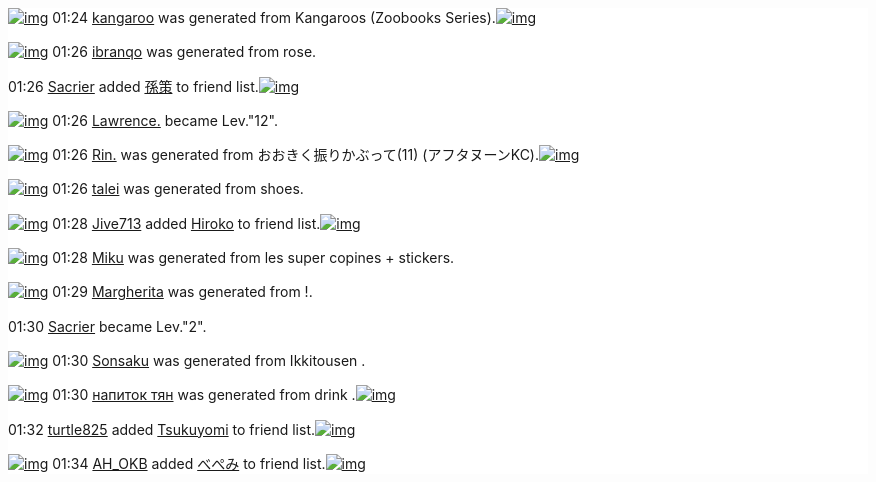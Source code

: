 [![img](http://www.deviantsart.com/27933ak.png)](http://www.barcodekanojo.com/kanojo/3116238/kangaroo) 01:24 [kangaroo](http://www.barcodekanojo.com/kanojo/3116238/kangaroo) was generated from Kangaroos (Zoobooks Series).[![img](http://www.deviantsart.com/vfttdi.jpeg)](http://www.barcodekanojo.com/product_images/barcode/5880875/1410020627/Kangaroos%20%28Zoobooks%20Series%29.jpg)

[![img](http://www.deviantsart.com/1pvho52.png)](http://www.barcodekanojo.com/kanojo/3116239/ibranqo) 01:26 [ibranqo](http://www.barcodekanojo.com/kanojo/3116239/ibranqo) was generated from rose.

01:26 [Sacrier](http://www.barcodekanojo.com/user/485269/Sacrier) added [孫策](http://www.barcodekanojo.com/kanojo/595263/%E5%AD%AB%E7%AD%96) to friend list.[![img](http://www.deviantsart.com/292seo8.png)](http://www.barcodekanojo.com/kanojo/595263/%E5%AD%AB%E7%AD%96)

[![img](http://www.deviantsart.com/us56i5.jpeg)](http://www.barcodekanojo.com/user/436213/Lawrence.) 01:26 [Lawrence.](http://www.barcodekanojo.com/user/436213/Lawrence.) became Lev."12".

[![img](http://www.deviantsart.com/1biejd0.png)](http://www.barcodekanojo.com/kanojo/3116240/Rin.) 01:26 [Rin.](http://www.barcodekanojo.com/kanojo/3116240/Rin.) was generated from おおきく振りかぶって(11) (アフタヌーンKC).[![img](http://www.deviantsart.com/2diq3g7.jpeg)](http://www.barcodekanojo.com/product_images/barcode/5880878/1410020773/50x50x,PE3,P81,P8A,PE3,P81,P8A,PE3,P81,P8D,PE3,P81,P8F,PE6,P8C,PAF,PE3,P82,P8A,PE3,P81,P8B,PE3,P81,PB6,PE3,P81,PA3,PE3,P81,PA6,P2811,P29,P20,P28,PE3,P82,PA2,PE3,P83,P95,PE3,P82,PBF,PE3,P83,P8C,PE3,P83,PBC,PE3,P83,PB3KC,P29.jpg,qw=88,ah=88.pagespeed.ic.V5WatoDkhP.jpg)

[![img](http://www.deviantsart.com/1jhmtt2.png)](http://www.barcodekanojo.com/kanojo/3116241/talei) 01:26 [talei](http://www.barcodekanojo.com/kanojo/3116241/talei) was generated from shoes.

[![img](http://www.deviantsart.com/3553fcc.jpeg)](http://www.barcodekanojo.com/user/485435/Jive713) 01:28 [Jive713](http://www.barcodekanojo.com/user/485435/Jive713) added [Hiroko](http://www.barcodekanojo.com/kanojo/2101786/Hiroko) to friend list.[![img](http://www.deviantsart.com/3ucmiei.png)](http://www.barcodekanojo.com/kanojo/2101786/Hiroko)

[![img](http://www.deviantsart.com/3461r8o.png)](http://www.barcodekanojo.com/kanojo/3116242/Miku) 01:28 [Miku](http://www.barcodekanojo.com/kanojo/3116242/Miku) was generated from les super copines + stickers.

[![img](http://www.deviantsart.com/b6hgoh.png)](http://www.barcodekanojo.com/kanojo/3116243/Margherita) 01:29 [Margherita](http://www.barcodekanojo.com/kanojo/3116243/Margherita) was generated from !.

01:30 [Sacrier](http://www.barcodekanojo.com/user/485269/Sacrier) became Lev."2".

[![img](http://www.deviantsart.com/2orl8q0.png)](http://www.barcodekanojo.com/kanojo/3116244/Sonsaku) 01:30 [Sonsaku](http://www.barcodekanojo.com/kanojo/3116244/Sonsaku) was generated from Ikkitousen .

[![img](http://www.deviantsart.com/160tg2p.png)](http://www.barcodekanojo.com/kanojo/3116245/%D0%BD%D0%B0%D0%BF%D0%B8%D1%82%D0%BE%D0%BA%20%D1%82%D1%8F%D0%BD) 01:30 [напиток тян](http://www.barcodekanojo.com/kanojo/3116245/%D0%BD%D0%B0%D0%BF%D0%B8%D1%82%D0%BE%D0%BA%20%D1%82%D1%8F%D0%BD) was generated from drink .[![img](http://www.deviantsart.com/38iu8bs.jpeg)](http://www.barcodekanojo.com/product_images/barcode/5880884/1410021000/drink%20.jpg)

01:32 [turtle825](http://www.barcodekanojo.com/user/481949/turtle825) added [Tsukuyomi](http://www.barcodekanojo.com/kanojo/3097285/Tsukuyomi) to friend list.[![img](http://www.deviantsart.com/3humc5f.png)](http://www.barcodekanojo.com/kanojo/3097285/Tsukuyomi)

[![img](http://www.deviantsart.com/3ego3tl.jpeg)](http://www.barcodekanojo.com/user/233067/AH_OKB) 01:34 [AH_OKB](http://www.barcodekanojo.com/user/233067/AH_OKB) added [べぺみ](http://www.barcodekanojo.com/kanojo/2512688/%E3%81%B9%E3%81%BA%E3%81%BF) to friend list.[![img](http://www.deviantsart.com/1klhjnv.png)](http://www.barcodekanojo.com/kanojo/2512688/%E3%81%B9%E3%81%BA%E3%81%BF)
